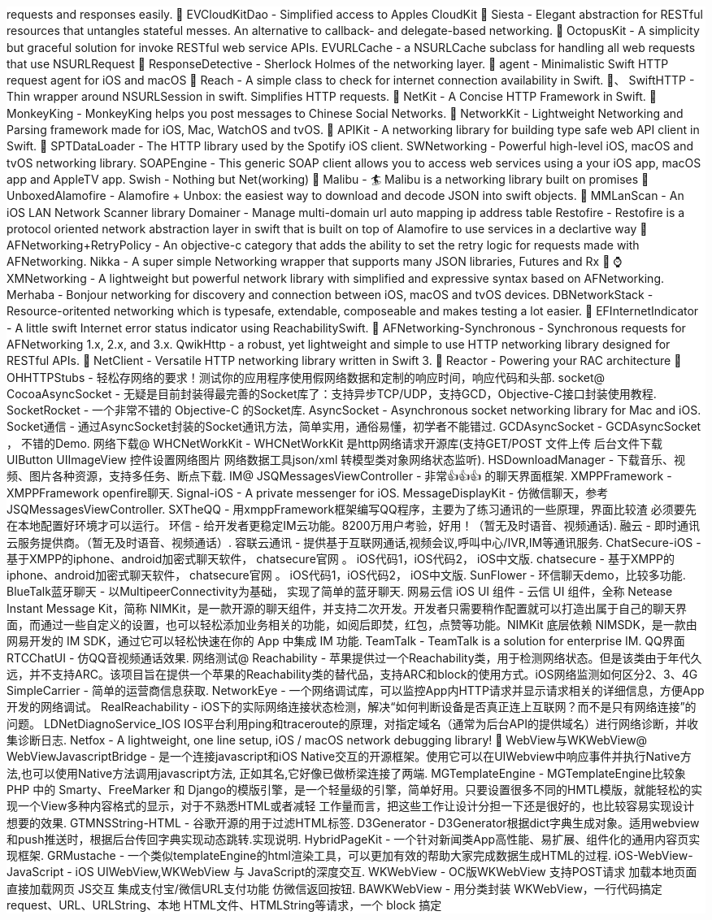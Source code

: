 requests and responses easily. :large_orange_diamond: EVCloudKitDao - Simplified access to Apples CloudKit :large_orange_diamond: Siesta - Elegant abstraction for RESTful resources that untangles stateful messes. An alternative to callback- and delegate-based networking. :large_orange_diamond: OctopusKit - A simplicity but graceful solution for invoke RESTful web service APIs. EVURLCache - a NSURLCache subclass for handling all web requests that use NSURLRequest :large_orange_diamond: ResponseDetective - Sherlock Holmes of the networking layer. :large_orange_diamond: agent - Minimalistic Swift HTTP request agent for iOS and macOS :large_orange_diamond: Reach - A simple class to check for internet connection availability in Swift. :large_orange_diamond:、 SwiftHTTP - Thin wrapper around NSURLSession in swift. Simplifies HTTP requests. :large_orange_diamond: NetKit - A Concise HTTP Framework in Swift. :large_orange_diamond: MonkeyKing - MonkeyKing helps you post messages to Chinese Social Networks. :large_orange_diamond: NetworkKit - Lightweight Networking and Parsing framework made for iOS, Mac, WatchOS and tvOS. :large_orange_diamond: APIKit - A networking library for building type safe web API client in Swift. :large_orange_diamond: SPTDataLoader - The HTTP library used by the Spotify iOS client. SWNetworking - Powerful high-level iOS, macOS and tvOS networking library. SOAPEngine - This generic SOAP client allows you to access web services using a your iOS app, macOS app and AppleTV app. Swish - Nothing but Net(working) :large_orange_diamond: Malibu - :surfer: Malibu is a networking library built on promises :large_orange_diamond: UnboxedAlamofire - Alamofire + Unbox: the easiest way to download and decode JSON into swift objects. :large_orange_diamond: MMLanScan - An iOS LAN Network Scanner library Domainer - Manage multi-domain url auto mapping ip address table Restofire - Restofire is a protocol oriented network abstraction layer in swift that is built on top of Alamofire to use services in a declartive way :large_orange_diamond: AFNetworking+RetryPolicy - An objective-c category that adds the ability to set the retry logic for requests made with AFNetworking. Nikka - A super simple Networking wrapper that supports many JSON libraries, Futures and Rx :large_orange_diamond: ⌚ XMNetworking - A lightweight but powerful network library with simplified and expressive syntax based on AFNetworking. Merhaba - Bonjour networking for discovery and connection between iOS, macOS and tvOS devices. DBNetworkStack - Resource-oritented networking which is typesafe, extendable, composeable and makes testing a lot easier. :large_orange_diamond: EFInternetIndicator - A little swift Internet error status indicator using ReachabilitySwift. :large_orange_diamond: AFNetworking-Synchronous - Synchronous requests for AFNetworking 1.x, 2.x, and 3.x. QwikHttp - a robust, yet lightweight and simple to use HTTP networking library designed for RESTful APIs. 🔶 NetClient - Versatile HTTP networking library written in Swift 3. :large_orange_diamond: Reactor - Powering your RAC architecture :large_orange_diamond: OHHTTPStubs - 轻松存网络的要求！测试你的应用程序使用假网络数据和定制的响应时间，响应代码和头部. socket@ CocoaAsyncSocket - 无疑是目前封装得最完善的Socket库了：支持异步TCP/UDP，支持GCD，Objective-C接口封装使用教程. SocketRocket - 一个非常不错的 Objective-C 的Socket库. AsyncSocket - Asynchronous socket networking library for Mac and iOS. Socket通信 - 通过AsyncSocket封装的Socket通讯方法，简单实用，通俗易懂，初学者不能错过. GCDAsyncSocket - GCDAsyncSocket ， 不错的Demo. 网络下载@ WHCNetWorkKit - WHCNetWorkKit 是http网络请求开源库(支持GET/POST 文件上传 后台文件下载 UIButton UIImageView 控件设置网络图片 网络数据工具json/xml 转模型类对象网络状态监听). HSDownloadManager - 下载音乐、视频、图片各种资源，支持多任务、断点下载. IM@ JSQMessagesViewController - 非常👍👍👍 的聊天界面框架. XMPPFramework - XMPPFramework openfire聊天. Signal-iOS - A private messenger for iOS. MessageDisplayKit - 仿微信聊天，参考JSQMessagesViewController. SXTheQQ - 用xmppFramework框架编写QQ程序，主要为了练习通讯的一些原理，界面比较渣 必须要先在本地配置好环境才可以运行。 环信 - 给开发者更稳定IM云功能。8200万用户考验，好用！（暂无及时语音、视频通话). 融云 - 即时通讯云服务提供商。（暂无及时语音、视频通话）. 容联云通讯 - 提供基于互联网通话,视频会议,呼叫中心/IVR,IM等通讯服务. ChatSecure-iOS - 基于XMPP的iphone、android加密式聊天软件， chatsecure官网 。 iOS代码1，iOS代码2， iOS中文版. chatsecure - 基于XMPP的iphone、android加密式聊天软件， chatsecure官网 。 iOS代码1，iOS代码2， iOS中文版. SunFlower - 环信聊天demo，比较多功能. BlueTalk蓝牙聊天 - 以MultipeerConnectivity为基础， 实现了简单的蓝牙聊天. 网易云信 iOS UI 组件 - 云信 UI 组件，全称 Netease Instant Message Kit，简称 NIMKit，是一款开源的聊天组件，并支持二次开发。开发者只需要稍作配置就可以打造出属于自己的聊天界面，而通过一些自定义的设置，也可以轻松添加业务相关的功能，如阅后即焚，红包，点赞等功能。NIMKit 底层依赖 NIMSDK，是一款由网易开发的 IM SDK，通过它可以轻松快速在你的 App 中集成 IM 功能. TeamTalk - TeamTalk is a solution for enterprise IM. QQ界面 RTCChatUI - 仿QQ音视频通话效果. 网络测试@ Reachability - 苹果提供过一个Reachability类，用于检测网络状态。但是该类由于年代久远，并不支持ARC。该项目旨在提供一个苹果的Reachability类的替代品，支持ARC和block的使用方式。iOS网络监测如何区分2、3、4G SimpleCarrier - 简单的运营商信息获取. NetworkEye - 一个网络调试库，可以监控App内HTTP请求并显示请求相关的详细信息，方便App开发的网络调试。 RealReachability - iOS下的实际网络连接状态检测，解决“如何判断设备是否真正连上互联网？而不是只有网络连接”的问题。 LDNetDiagnoService_IOS IOS平台利用ping和traceroute的原理，对指定域名（通常为后台API的提供域名）进行网络诊断，并收集诊断日志. Netfox - A lightweight, one line setup, iOS / macOS network debugging library! :large_orange_diamond: WebView与WKWebView@ WebViewJavascriptBridge - 是一个连接javascript和iOS Native交互的开源框架。使用它可以在UIWebview中响应事件并执行Native方法,也可以使用Native方法调用javascript方法, 正如其名,它好像已做桥梁连接了两端. MGTemplateEngine - MGTemplateEngine比较象 PHP 中的 Smarty、FreeMarker 和 Django的模版引擎，是一个轻量级的引擎，简单好用。只要设置很多不同的HMTL模版，就能轻松的实现一个View多种内容格式的显示，对于不熟悉HTML或者减轻 工作量而言，把这些工作让设计分担一下还是很好的，也比较容易实现设计想要的效果. GTMNSString-HTML - 谷歌开源的用于过滤HTML标签. D3Generator - D3Generator根据dict字典生成对象。适用webview和push推送时，根据后台传回字典实现动态跳转.实现说明. HybridPageKit - 一个针对新闻类App高性能、易扩展、组件化的通用内容页实现框架. GRMustache - 一个类似templateEngine的html渲染工具，可以更加有效的帮助大家完成数据生成HTML的过程. iOS-WebView-JavaScript - iOS UIWebView,WKWebView 与 JavaScript的深度交互. WKWebView - OC版WKWebView 支持POST请求 加载本地页面 直接加载网页 JS交互 集成支付宝/微信URL支付功能 仿微信返回按钮. BAWKWebView - 用分类封装 WKWebView，一行代码搞定 request、URL、URLString、本地 HTML文件、HTMLString等请求，一个 block 搞定